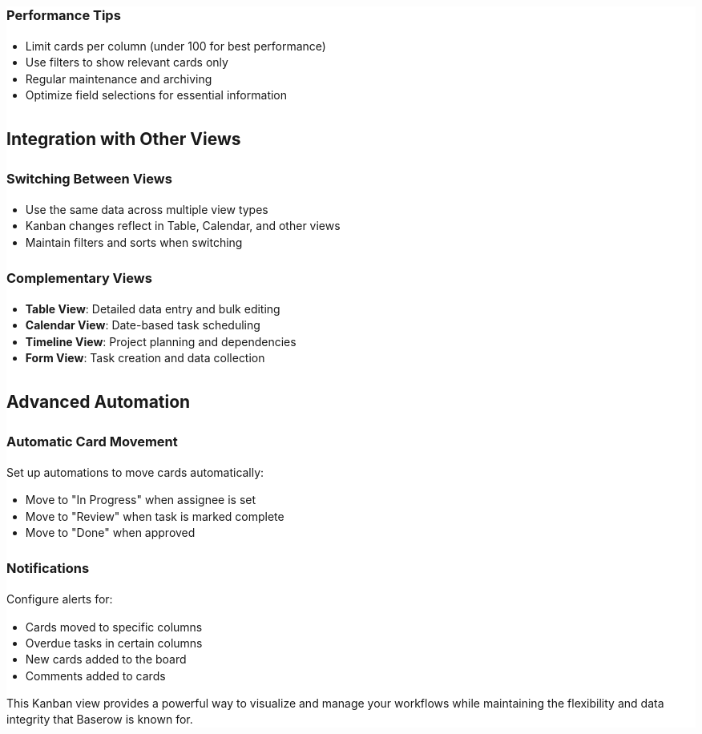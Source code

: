 ### Performance Tips
- Limit cards per column (under 100 for best performance)
- Use filters to show relevant cards only
- Regular maintenance and archiving
- Optimize field selections for essential information

## Integration with Other Views

### Switching Between Views
- Use the same data across multiple view types
- Kanban changes reflect in Table, Calendar, and other views
- Maintain filters and sorts when switching

### Complementary Views
- **Table View**: Detailed data entry and bulk editing
- **Calendar View**: Date-based task scheduling
- **Timeline View**: Project planning and dependencies
- **Form View**: Task creation and data collection

## Advanced Automation

### Automatic Card Movement
Set up automations to move cards automatically:
- Move to "In Progress" when assignee is set
- Move to "Review" when task is marked complete
- Move to "Done" when approved

### Notifications
Configure alerts for:
- Cards moved to specific columns
- Overdue tasks in certain columns
- New cards added to the board
- Comments added to cards

This Kanban view provides a powerful way to visualize and manage your workflows while maintaining the flexibility and data integrity that Baserow is known for.